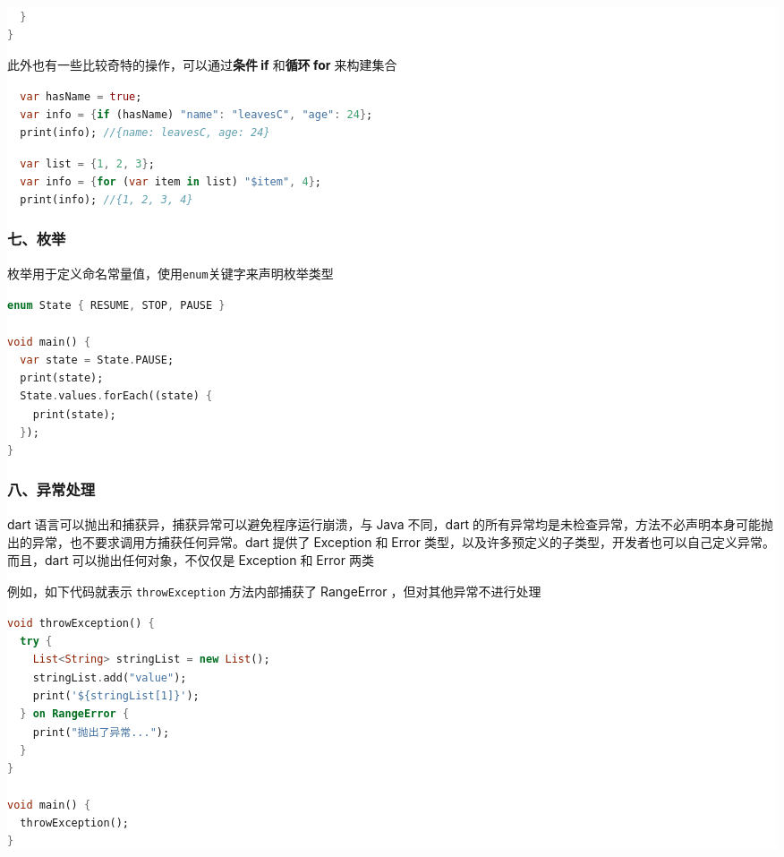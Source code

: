 ```dart
  }
}
```

此外也有一些比较奇特的操作，可以通过**条件 if** 和**循环 for** 来构建集合

```dart
  var hasName = true;
  var info = {if (hasName) "name": "leavesC", "age": 24};
  print(info); //{name: leavesC, age: 24}
```

```dart
  var list = {1, 2, 3};
  var info = {for (var item in list) "$item", 4};
  print(info); //{1, 2, 3, 4}
```

### 七、枚举

枚举用于定义命名常量值，使用`enum`关键字来声明枚举类型

```dart
enum State { RESUME, STOP, PAUSE }

void main() {
  var state = State.PAUSE;
  print(state);
  State.values.forEach((state) {
    print(state);
  });
}
```

### 八、异常处理

dart 语言可以抛出和捕获异，捕获异常可以避免程序运行崩溃，与 Java 不同，dart 的所有异常均是未检查异常，方法不必声明本身可能抛出的异常，也不要求调用方捕获任何异常。dart 提供了 Exception 和 Error 类型，以及许多预定义的子类型，开发者也可以自己定义异常。而且，dart 可以抛出任何对象，不仅仅是 Exception 和 Error 两类

例如，如下代码就表示 `throwException` 方法内部捕获了 RangeError ，但对其他异常不进行处理

```dart
void throwException() {
  try {
    List<String> stringList = new List();
    stringList.add("value");
    print('${stringList[1]}');
  } on RangeError {
    print("抛出了异常...");
  }
}

void main() {
  throwException();
}
```
